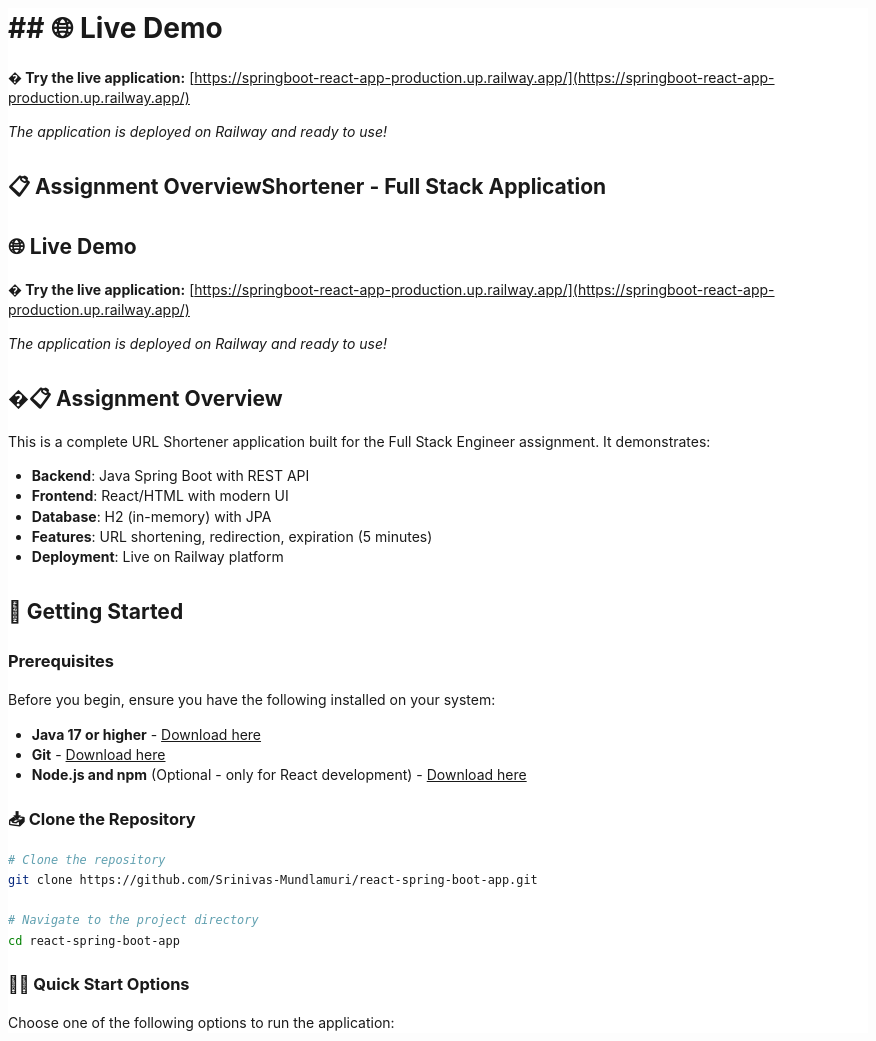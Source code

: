 # ## 🌐 Live Demo

**� Try the live application:** [https://springboot-react-app-production.up.railway.app/](https://springboot-react-app-production.up.railway.app/)

*The application is deployed on Railway and ready to use!*

## 📋 Assignment OverviewShortener - Full Stack Application

## 🌐 Live Demo

**� Try the live application:** [https://springboot-react-app-production.up.railway.app/](https://springboot-react-app-production.up.railway.app/)

*The application is deployed on Railway and ready to use!*

## �📋 Assignment Overview

This is a complete URL Shortener application built for the Full Stack Engineer assignment. It demonstrates:

- **Backend**: Java Spring Boot with REST API
- **Frontend**: React/HTML with modern UI
- **Database**: H2 (in-memory) with JPA
- **Features**: URL shortening, redirection, expiration (5 minutes)
- **Deployment**: Live on Railway platform

## 🚀 Getting Started

### Prerequisites

Before you begin, ensure you have the following installed on your system:

- **Java 17 or higher** - [Download here](https://adoptium.net/)
- **Git** - [Download here](https://git-scm.com/)
- **Node.js and npm** (Optional - only for React development) - [Download here](https://nodejs.org/)

### 📥 Clone the Repository

```bash
# Clone the repository
git clone https://github.com/Srinivas-Mundlamuri/react-spring-boot-app.git

# Navigate to the project directory
cd react-spring-boot-app
```

### 🏃‍♂️ Quick Start Options

Choose one of the following options to run the application:
